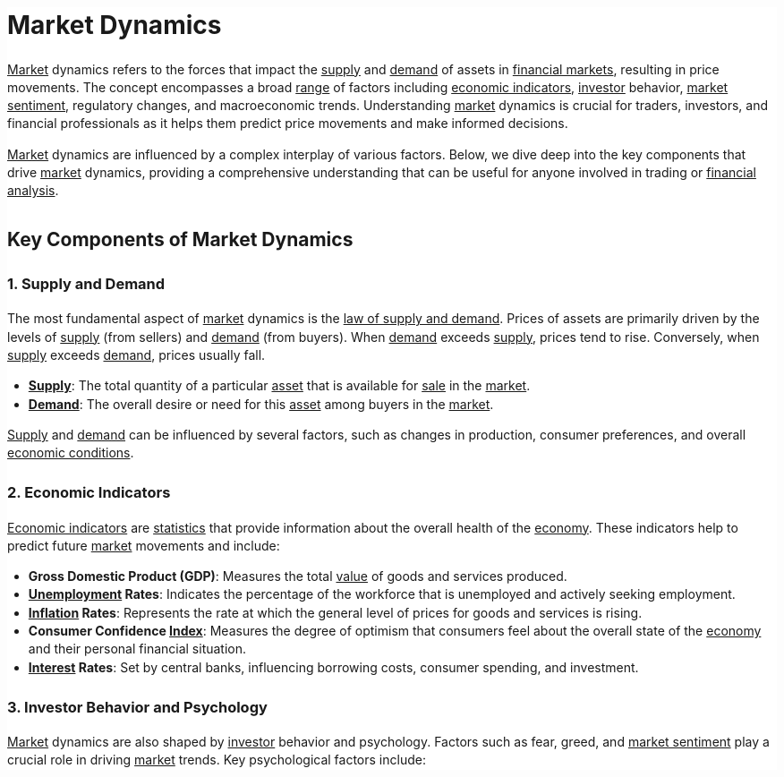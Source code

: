# Market Dynamics

[Market](../m/market.md) dynamics refers to the forces that impact the [supply](../s/supply.md) and [demand](../d/demand.md) of assets in [financial markets](../f/financial_market.md), resulting in price movements. The concept encompasses a broad [range](../r/range.md) of factors including [economic indicators](../e/economic_indicators.md), [investor](../i/investor.md) behavior, [market sentiment](../m/market_sentiment.md), regulatory changes, and macroeconomic trends. Understanding [market](../m/market.md) dynamics is crucial for traders, investors, and financial professionals as it helps them predict price movements and make informed decisions.

[Market](../m/market.md) dynamics are influenced by a complex interplay of various factors. Below, we dive deep into the key components that drive [market](../m/market.md) dynamics, providing a comprehensive understanding that can be useful for anyone involved in trading or [financial analysis](../f/financial_analysis.md).

## Key Components of Market Dynamics

### 1. Supply and Demand
The most fundamental aspect of [market](../m/market.md) dynamics is the [law of supply and demand](../l/law_of_supply_and_demand.md). Prices of assets are primarily driven by the levels of [supply](../s/supply.md) (from sellers) and [demand](../d/demand.md) (from buyers). When [demand](../d/demand.md) exceeds [supply](../s/supply.md), prices tend to rise. Conversely, when [supply](../s/supply.md) exceeds [demand](../d/demand.md), prices usually fall.

- **[Supply](../s/supply.md)**: The total quantity of a particular [asset](../a/asset.md) that is available for [sale](../s/sale.md) in the [market](../m/market.md).
- **[Demand](../d/demand.md)**: The overall desire or need for this [asset](../a/asset.md) among buyers in the [market](../m/market.md).

[Supply](../s/supply.md) and [demand](../d/demand.md) can be influenced by several factors, such as changes in production, consumer preferences, and overall [economic conditions](../e/economic_conditions.md).

### 2. Economic Indicators
[Economic indicators](../e/economic_indicators.md) are [statistics](../s/statistics.md) that provide information about the overall health of the [economy](../e/economy.md). These indicators help to predict future [market](../m/market.md) movements and include:

- **Gross Domestic Product (GDP)**: Measures the total [value](../v/value.md) of goods and services produced.
- **[Unemployment](../u/unemployment.md) Rates**: Indicates the percentage of the workforce that is unemployed and actively seeking employment.
- **[Inflation](../i/inflation.md) Rates**: Represents the rate at which the general level of prices for goods and services is rising.
- **Consumer Confidence [Index](../i/index_instrument.md)**: Measures the degree of optimism that consumers feel about the overall state of the [economy](../e/economy.md) and their personal financial situation.
- **[Interest](../i/interest.md) Rates**: Set by central banks, influencing borrowing costs, consumer spending, and investment.

### 3. Investor Behavior and Psychology
[Market](../m/market.md) dynamics are also shaped by [investor](../i/investor.md) behavior and psychology. Factors such as fear, greed, and [market sentiment](../m/market_sentiment.md) play a crucial role in driving [market](../m/market.md) trends. Key psychological factors include:
